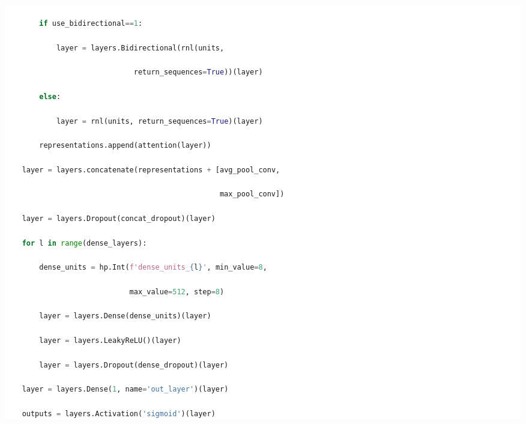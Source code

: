 ```py

        if use_bidirectional==1:

            layer = layers.Bidirectional(rnl(units, 

                              return_sequences=True))(layer)

        else:

            layer = rnl(units, return_sequences=True)(layer)

        representations.append(attention(layer))

    layer = layers.concatenate(representations + [avg_pool_conv, 

                                                  max_pool_conv])

    layer = layers.Dropout(concat_dropout)(layer)

    for l in range(dense_layers):

        dense_units = hp.Int(f'dense_units_{l}', min_value=8, 

                             max_value=512, step=8)

        layer = layers.Dense(dense_units)(layer)

        layer = layers.LeakyReLU()(layer)

        layer = layers.Dropout(dense_dropout)(layer)

    layer = layers.Dense(1, name='out_layer')(layer)

    outputs = layers.Activation('sigmoid')(layer)

